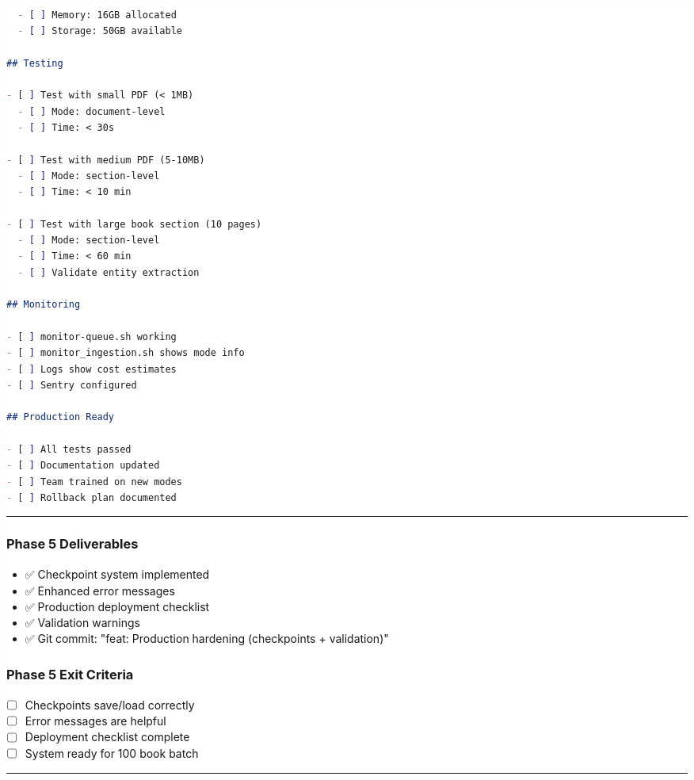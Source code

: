 ```markdown
  - [ ] Memory: 16GB allocated
  - [ ] Storage: 50GB available

## Testing

- [ ] Test with small PDF (< 1MB)
  - [ ] Mode: document-level
  - [ ] Time: < 30s
  
- [ ] Test with medium PDF (5-10MB)
  - [ ] Mode: section-level
  - [ ] Time: < 10 min
  
- [ ] Test with large book section (10 pages)
  - [ ] Mode: section-level
  - [ ] Time: < 60 min
  - [ ] Validate entity extraction

## Monitoring

- [ ] monitor-queue.sh working
- [ ] monitor_ingestion.sh shows mode info
- [ ] Logs show cost estimates
- [ ] Sentry configured

## Production Ready

- [ ] All tests passed
- [ ] Documentation updated
- [ ] Team trained on new modes
- [ ] Rollback plan documented
```

---

### Phase 5 Deliverables

- ✅ Checkpoint system implemented
- ✅ Enhanced error messages
- ✅ Production deployment checklist
- ✅ Validation warnings
- ✅ Git commit: "feat: Production hardening (checkpoints + validation)"

### Phase 5 Exit Criteria

- [ ] Checkpoints save/load correctly
- [ ] Error messages are helpful
- [ ] Deployment checklist complete
- [ ] System ready for 100 book batch

---
